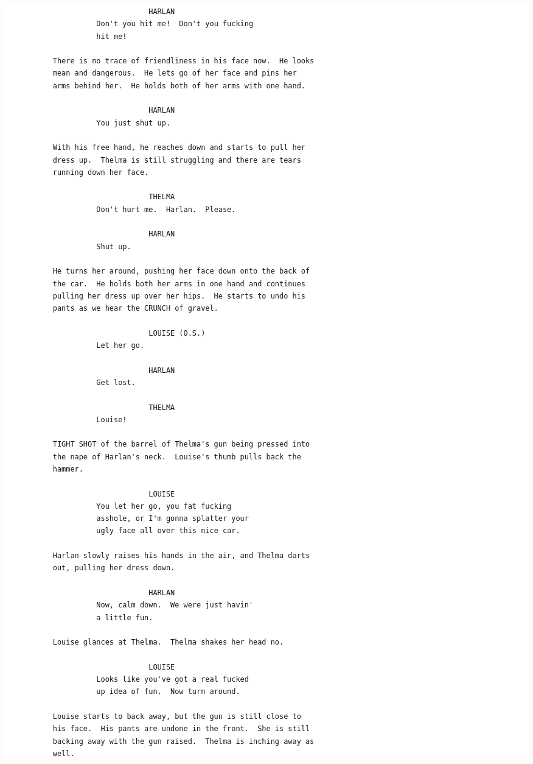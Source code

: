                                      HARLAN
                         Don't you hit me!  Don't you fucking 
                         hit me!

               There is no trace of friendliness in his face now.  He looks 
               mean and dangerous.  He lets go of her face and pins her 
               arms behind her.  He holds both of her arms with one hand.

                                     HARLAN
                         You just shut up.

               With his free hand, he reaches down and starts to pull her 
               dress up.  Thelma is still struggling and there are tears 
               running down her face.

                                     THELMA
                         Don't hurt me.  Harlan.  Please.

                                     HARLAN
                         Shut up.

               He turns her around, pushing her face down onto the back of 
               the car.  He holds both her arms in one hand and continues 
               pulling her dress up over her hips.  He starts to undo his 
               pants as we hear the CRUNCH of gravel.

                                     LOUISE (O.S.)
                         Let her go.

                                     HARLAN
                         Get lost.

                                     THELMA
                         Louise!

               TIGHT SHOT of the barrel of Thelma's gun being pressed into 
               the nape of Harlan's neck.  Louise's thumb pulls back the 
               hammer.

                                     LOUISE
                         You let her go, you fat fucking 
                         asshole, or I'm gonna splatter your 
                         ugly face all over this nice car.

               Harlan slowly raises his hands in the air, and Thelma darts 
               out, pulling her dress down.

                                     HARLAN
                         Now, calm down.  We were just havin' 
                         a little fun.

               Louise glances at Thelma.  Thelma shakes her head no.

                                     LOUISE
                         Looks like you've got a real fucked 
                         up idea of fun.  Now turn around.

               Louise starts to back away, but the gun is still close to 
               his face.  His pants are undone in the front.  She is still 
               backing away with the gun raised.  Thelma is inching away as 
               well.
